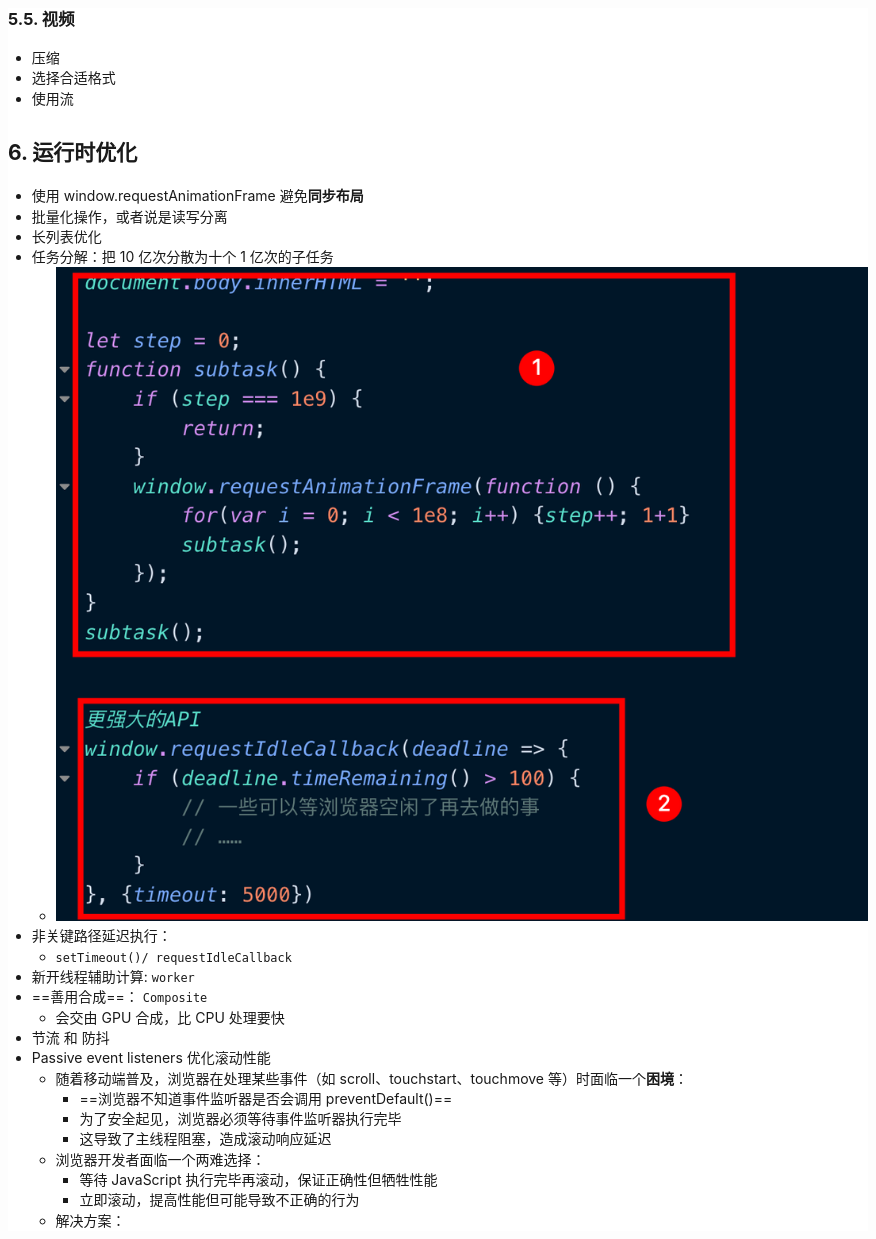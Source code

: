 ### 5.5. 视频

- 压缩
- 选择合适格式
- 使用流

## 6. 运行时优化

- 使用 window.requestAnimationFrame 避免**同步布局**
- 批量化操作，或者说是读写分离
- 长列表优化
- 任务分解：把 10 亿次分散为十个 1 亿次的子任务
	- ![图片&文件](./files/20241025-17.png)
- 非关键路径延迟执行：
	- `setTimeout()/ requestIdleCallback`
- 新开线程辅助计算: `worker`
- ==善用合成==： `Composite`
	- 会交由 GPU 合成，比 CPU 处理要快
- 节流 和 防抖
- Passive event listeners 优化滚动性能
	- 随着移动端普及，浏览器在处理某些事件（如 scroll、touchstart、touchmove 等）时面临一个**困境**：
		- ==浏览器不知道事件监听器是否会调用 preventDefault()==
		- 为了安全起见，浏览器必须等待事件监听器执行完毕
		- 这导致了主线程阻塞，造成滚动响应延迟
	- 浏览器开发者面临一个两难选择：
		- 等待 JavaScript 执行完毕再滚动，保证正确性但牺牲性能
		- 立即滚动，提高性能但可能导致不正确的行为
	- 解决方案：